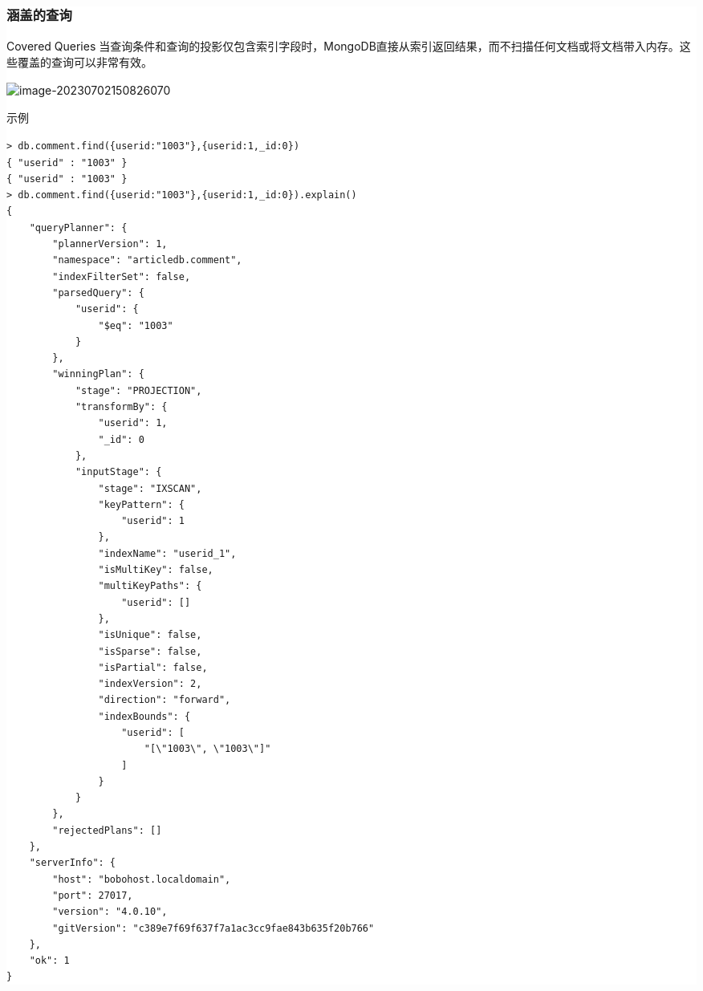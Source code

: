 

### 涵盖的查询  

Covered Queries 当查询条件和查询的投影仅包含索引字段时，MongoDB直接从索引返回结果，而不扫描任何文档或将文档带入内存。这些覆盖的查询可以非常有效。  

![image-20230702150826070](https://qijiayi-image.oss-cn-shenzhen.aliyuncs.com/img/202307021508127.png)

示例  

~~~ shell
> db.comment.find({userid:"1003"},{userid:1,_id:0})
{ "userid" : "1003" }
{ "userid" : "1003" }
> db.comment.find({userid:"1003"},{userid:1,_id:0}).explain()
{
    "queryPlanner": {
        "plannerVersion": 1,
        "namespace": "articledb.comment",
        "indexFilterSet": false,
        "parsedQuery": {
            "userid": {
                "$eq": "1003"
            }
        },
        "winningPlan": {
            "stage": "PROJECTION",
            "transformBy": {
                "userid": 1,
                "_id": 0
            },
            "inputStage": {
                "stage": "IXSCAN",
                "keyPattern": {
                    "userid": 1
                },
                "indexName": "userid_1",
                "isMultiKey": false,
                "multiKeyPaths": {
                    "userid": []
                },
                "isUnique": false,
                "isSparse": false,
                "isPartial": false,
                "indexVersion": 2,
                "direction": "forward",
                "indexBounds": {
                    "userid": [
                        "[\"1003\", \"1003\"]"
                    ]
                }
            }
        },
        "rejectedPlans": []
    },
    "serverInfo": {
        "host": "bobohost.localdomain",
        "port": 27017,
        "version": "4.0.10",
        "gitVersion": "c389e7f69f637f7a1ac3cc9fae843b635f20b766"
    },
    "ok": 1
}
~~~
